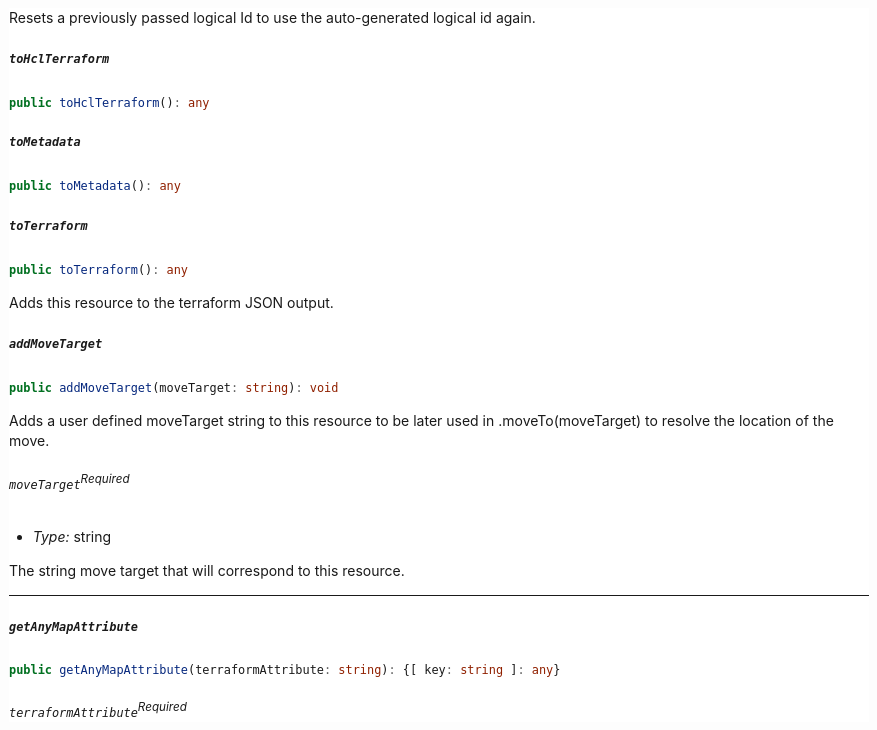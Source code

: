Resets a previously passed logical Id to use the auto-generated logical id again.

##### `toHclTerraform` <a name="toHclTerraform" id="@cdktf/provider-gitlab.projectMilestone.ProjectMilestone.toHclTerraform"></a>

```typescript
public toHclTerraform(): any
```

##### `toMetadata` <a name="toMetadata" id="@cdktf/provider-gitlab.projectMilestone.ProjectMilestone.toMetadata"></a>

```typescript
public toMetadata(): any
```

##### `toTerraform` <a name="toTerraform" id="@cdktf/provider-gitlab.projectMilestone.ProjectMilestone.toTerraform"></a>

```typescript
public toTerraform(): any
```

Adds this resource to the terraform JSON output.

##### `addMoveTarget` <a name="addMoveTarget" id="@cdktf/provider-gitlab.projectMilestone.ProjectMilestone.addMoveTarget"></a>

```typescript
public addMoveTarget(moveTarget: string): void
```

Adds a user defined moveTarget string to this resource to be later used in .moveTo(moveTarget) to resolve the location of the move.

###### `moveTarget`<sup>Required</sup> <a name="moveTarget" id="@cdktf/provider-gitlab.projectMilestone.ProjectMilestone.addMoveTarget.parameter.moveTarget"></a>

- *Type:* string

The string move target that will correspond to this resource.

---

##### `getAnyMapAttribute` <a name="getAnyMapAttribute" id="@cdktf/provider-gitlab.projectMilestone.ProjectMilestone.getAnyMapAttribute"></a>

```typescript
public getAnyMapAttribute(terraformAttribute: string): {[ key: string ]: any}
```

###### `terraformAttribute`<sup>Required</sup> <a name="terraformAttribute" id="@cdktf/provider-gitlab.projectMilestone.ProjectMilestone.getAnyMapAttribute.parameter.terraformAttribute"></a>
